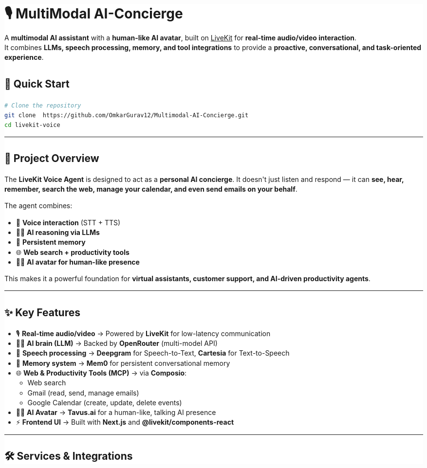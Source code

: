 # 🎙️ MultiModal AI-Concierge

A **multimodal AI assistant** with a **human-like AI avatar**, built on [LiveKit](https://livekit.io/) for **real-time audio/video interaction**.  
It combines **LLMs, speech processing, memory, and tool integrations** to provide a **proactive, conversational, and task-oriented experience**.

## 🚀 Quick Start

```bash
# Clone the repository
git clone  https://github.com/OmkarGurav12/Multimodal-AI-Concierge.git
cd livekit-voice
```

---

## 🚀 Project Overview

The **LiveKit Voice Agent** is designed to act as a **personal AI concierge**. It doesn't just listen and respond — it can **see, hear, remember, search the web, manage your calendar, and even send emails on your behalf**.

The agent combines:
- 🎤 **Voice interaction** (STT + TTS)
- 🧑‍💻 **AI reasoning via LLMs**
- 🧠 **Persistent memory**
- 🌐 **Web search + productivity tools**
- 🧑‍🎤 **AI avatar for human-like presence**

This makes it a powerful foundation for **virtual assistants, customer support, and AI-driven productivity agents**.

---

## ✨ Key Features

- 🎙️ **Real-time audio/video** → Powered by **LiveKit** for low-latency communication
- 🧑‍💻 **AI brain (LLM)** → Backed by **OpenRouter** (multi-model API)
- 🎤 **Speech processing** → **Deepgram** for Speech-to-Text, **Cartesia** for Text-to-Speech
- 🧠 **Memory system** → **Mem0** for persistent conversational memory
- 🌐 **Web & Productivity Tools (MCP)** → via **Composio**:
  - Web search
  - Gmail (read, send, manage emails)
  - Google Calendar (create, update, delete events)
- 🧑‍🎤 **AI Avatar** → **Tavus.ai** for a human-like, talking AI presence
- ⚡ **Frontend UI** → Built with **Next.js** and **@livekit/components-react**

---

## 🛠️ Services & Integrations
